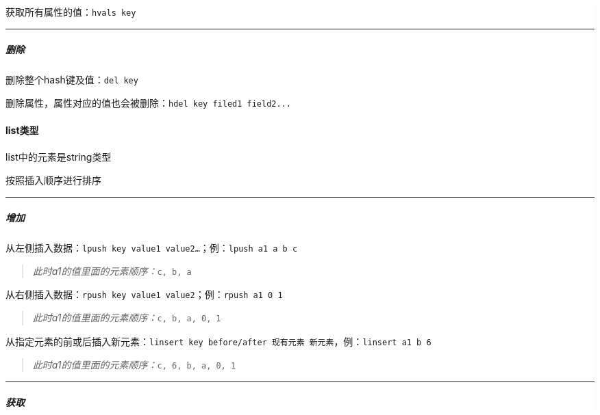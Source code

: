 

获取所有属性的值：`hvals key`



---



##### 删除



删除整个hash键及值：`del key`



删除属性，属性对应的值也会被删除：`hdel key filed1 field2...`







#### list类型



list中的元素是string类型



按照插入顺序进行排序



----



##### 增加



从左侧插入数据：`lpush key value1 value2…`；例：`lpush a1 a b c`



> *此时a1的值里面的元素顺序：*`c, b, a`



从右侧插入数据：`rpush key value1 value2`；例：`rpush a1 0 1`



> *此时a1的值里面的元素顺序：*`c, b, a, 0, 1`



从指定元素的前或后插入新元素：`linsert key before/after 现有元素 新元素`，例：`linsert a1 b 6`



> *此时a1的值里面的元素顺序：*`c, 6, b, a, 0, 1`



------



##### 获取
